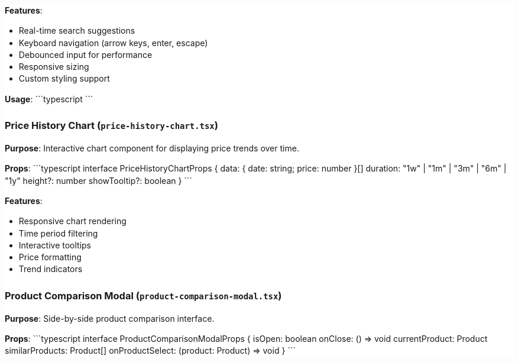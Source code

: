 **Features**:
- Real-time search suggestions
- Keyboard navigation (arrow keys, enter, escape)
- Debounced input for performance
- Responsive sizing
- Custom styling support

**Usage**:
\`\`\`typescript
<UniversalSearchBar
  onSearch={handleSearch}
  placeholder="Search products..."
  size="lg"
  showSuggestions={true}
  className="max-w-2xl mx-auto"
/>
\`\`\`

### Price History Chart (`price-history-chart.tsx`)

**Purpose**: Interactive chart component for displaying price trends over time.

**Props**:
\`\`\`typescript
interface PriceHistoryChartProps {
  data: { date: string; price: number }[]
  duration: "1w" | "1m" | "3m" | "6m" | "1y"
  height?: number
  showTooltip?: boolean
}
\`\`\`

**Features**:
- Responsive chart rendering
- Time period filtering
- Interactive tooltips
- Price formatting
- Trend indicators

### Product Comparison Modal (`product-comparison-modal.tsx`)

**Purpose**: Side-by-side product comparison interface.

**Props**:
\`\`\`typescript
interface ProductComparisonModalProps {
  isOpen: boolean
  onClose: () => void
  currentProduct: Product
  similarProducts: Product[]
  onProductSelect: (product: Product) => void
}
\`\`\`

